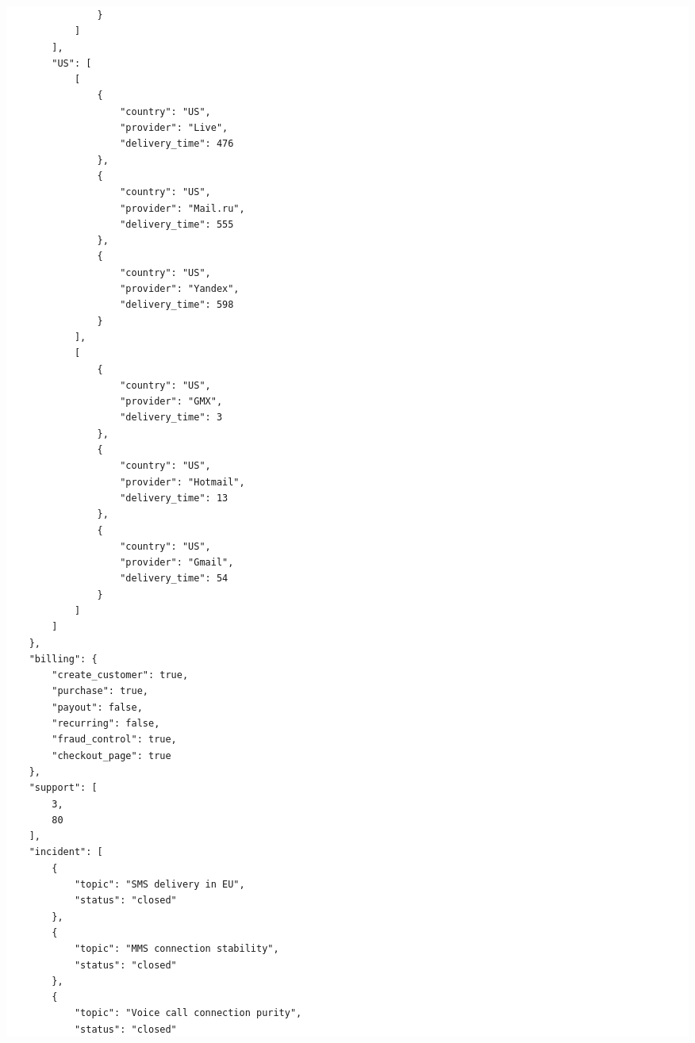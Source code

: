                     }
                ]
            ],
            "US": [
                [
                    {
                        "country": "US",
                        "provider": "Live",
                        "delivery_time": 476
                    },
                    {
                        "country": "US",
                        "provider": "Mail.ru",
                        "delivery_time": 555
                    },
                    {
                        "country": "US",
                        "provider": "Yandex",
                        "delivery_time": 598
                    }
                ],
                [
                    {
                        "country": "US",
                        "provider": "GMX",
                        "delivery_time": 3
                    },
                    {
                        "country": "US",
                        "provider": "Hotmail",
                        "delivery_time": 13
                    },
                    {
                        "country": "US",
                        "provider": "Gmail",
                        "delivery_time": 54
                    }
                ]
            ]
        },
        "billing": {
            "create_customer": true,
            "purchase": true,
            "payout": false,
            "recurring": false,
            "fraud_control": true,
            "checkout_page": true
        },
        "support": [
            3,
            80
        ],
        "incident": [
            {
                "topic": "SMS delivery in EU",
                "status": "closed"
            },
            {
                "topic": "MMS connection stability",
                "status": "closed"
            },
            {
                "topic": "Voice call connection purity",
                "status": "closed"